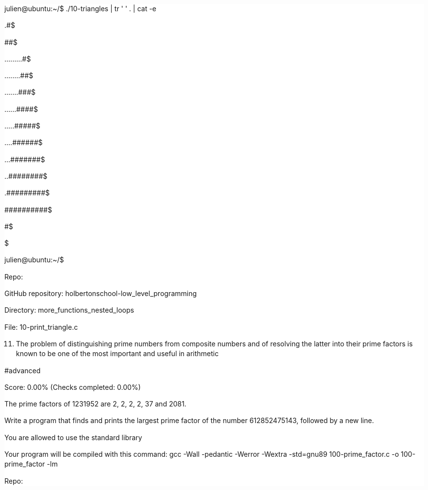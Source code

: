 

julien@ubuntu:~/$ ./10-triangles | tr ' ' . | cat -e

.#$

##$

.........#$

........##$

.......###$

......####$

.....#####$

....######$

...#######$

..########$

.#########$

##########$

#$

$

julien@ubuntu:~/$

Repo:



GitHub repository: holbertonschool-low_level_programming

Directory: more_functions_nested_loops

File: 10-print_triangle.c

11. The problem of distinguishing prime numbers from composite numbers and of resolving the latter into their prime factors is known to be one of the most important and useful in arithmetic

#advanced

Score: 0.00% (Checks completed: 0.00%)

The prime factors of 1231952 are 2, 2, 2, 2, 37 and 2081.



Write a program that finds and prints the largest prime factor of the number 612852475143, followed by a new line.



You are allowed to use the standard library

Your program will be compiled with this command: gcc -Wall -pedantic -Werror -Wextra -std=gnu89 100-prime_factor.c -o 100-prime_factor -lm

Repo:
